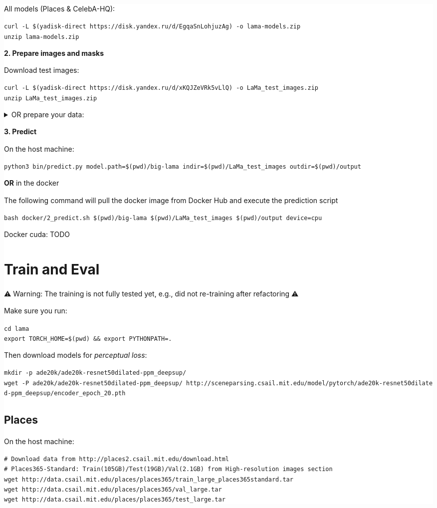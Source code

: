 All models (Places & CelebA-HQ):

```
curl -L $(yadisk-direct https://disk.yandex.ru/d/EgqaSnLohjuzAg) -o lama-models.zip
unzip lama-models.zip
```

**2. Prepare images and masks**

Download test images:

```
curl -L $(yadisk-direct https://disk.yandex.ru/d/xKQJZeVRk5vLlQ) -o LaMa_test_images.zip
unzip LaMa_test_images.zip
```
<details><summary>OR prepare your data:</summary></details>


**3. Predict**

On the host machine:

    python3 bin/predict.py model.path=$(pwd)/big-lama indir=$(pwd)/LaMa_test_images outdir=$(pwd)/output

**OR** in the docker
  
The following command will pull the docker image from Docker Hub and execute the prediction script
```
bash docker/2_predict.sh $(pwd)/big-lama $(pwd)/LaMa_test_images $(pwd)/output device=cpu
```
Docker cuda: TODO

# Train and Eval

⚠️ Warning: The training is not fully tested yet, e.g., did not re-training after refactoring ⚠️


Make sure you run:

```
cd lama
export TORCH_HOME=$(pwd) && export PYTHONPATH=.
```

Then download models for _perceptual loss_:

    mkdir -p ade20k/ade20k-resnet50dilated-ppm_deepsup/
    wget -P ade20k/ade20k-resnet50dilated-ppm_deepsup/ http://sceneparsing.csail.mit.edu/model/pytorch/ade20k-resnet50dilated-ppm_deepsup/encoder_epoch_20.pth


## Places
On the host machine:

    # Download data from http://places2.csail.mit.edu/download.html
    # Places365-Standard: Train(105GB)/Test(19GB)/Val(2.1GB) from High-resolution images section
    wget http://data.csail.mit.edu/places/places365/train_large_places365standard.tar
    wget http://data.csail.mit.edu/places/places365/val_large.tar
    wget http://data.csail.mit.edu/places/places365/test_large.tar

